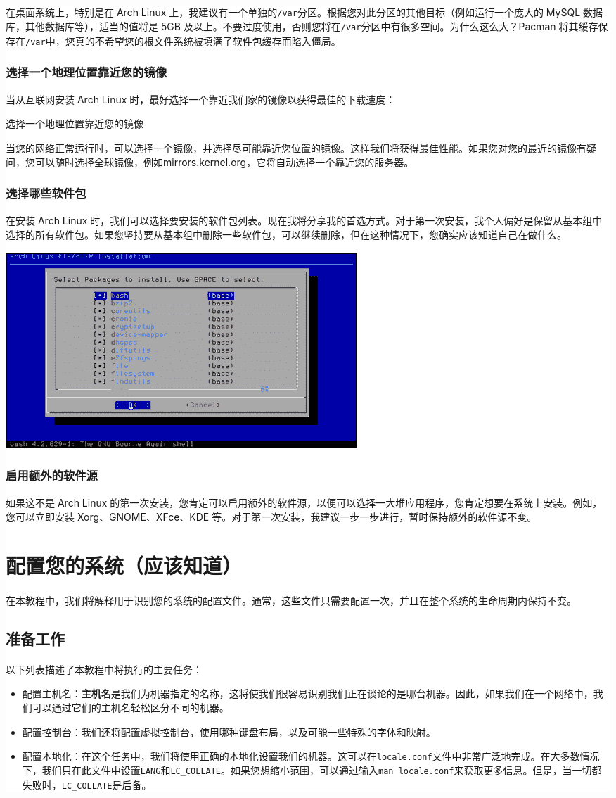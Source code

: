 在桌面系统上，特别是在 Arch Linux 上，我建议有一个单独的`/var`分区。根据您对此分区的其他目标（例如运行一个庞大的 MySQL 数据库，其他数据库等），适当的值将是 5GB 及以上。不要过度使用，否则您将在`/var`分区中有很多空间。为什么这么大？Pacman 将其缓存保存在`/var`中，您真的不希望您的根文件系统被填满了软件包缓存而陷入僵局。

### 选择一个地理位置靠近您的镜像

当从互联网安装 Arch Linux 时，最好选择一个靠近我们家的镜像以获得最佳的下载速度：

选择一个地理位置靠近您的镜像

当您的网络正常运行时，可以选择一个镜像，并选择尽可能靠近您位置的镜像。这样我们将获得最佳性能。如果您对您的最近的镜像有疑问，您可以随时选择全球镜像，例如[mirrors.kernel.org](http://mirrors.kernel.org)，它将自动选择一个靠近您的服务器。

### 选择哪些软件包

在安装 Arch Linux 时，我们可以选择要安装的软件包列表。现在我将分享我的首选方式。对于第一次安装，我个人偏好是保留从基本组中选择的所有软件包。如果您坚持要从基本组中删除一些软件包，可以继续删除，但在这种情况下，您确实应该知道自己在做什么。

![选择哪些软件包](img/9724OS_02_08.jpg)

### 启用额外的软件源

如果这不是 Arch Linux 的第一次安装，您肯定可以启用额外的软件源，以便可以选择一大堆应用程序，您肯定想要在系统上安装。例如，您可以立即安装 Xorg、GNOME、XFce、KDE 等。对于第一次安装，我建议一步一步进行，暂时保持额外的软件源不变。

# 配置您的系统（应该知道）

在本教程中，我们将解释用于识别您的系统的配置文件。通常，这些文件只需要配置一次，并且在整个系统的生命周期内保持不变。

## 准备工作

以下列表描述了本教程中将执行的主要任务：

+   配置主机名：**主机名**是我们为机器指定的名称，这将使我们很容易识别我们正在谈论的是哪台机器。因此，如果我们在一个网络中，我们可以通过它们的主机名轻松区分不同的机器。

+   配置控制台：我们还将配置虚拟控制台，使用哪种键盘布局，以及可能一些特殊的字体和映射。

+   配置本地化：在这个任务中，我们将使用正确的本地化设置我们的机器。这可以在`locale.conf`文件中非常广泛地完成。在大多数情况下，我们只在此文件中设置`LANG`和`LC_COLLATE`。如果您想缩小范围，可以通过输入`man locale.conf`来获取更多信息。但是，当一切都失败时，`LC_COLLATE`是后备。
